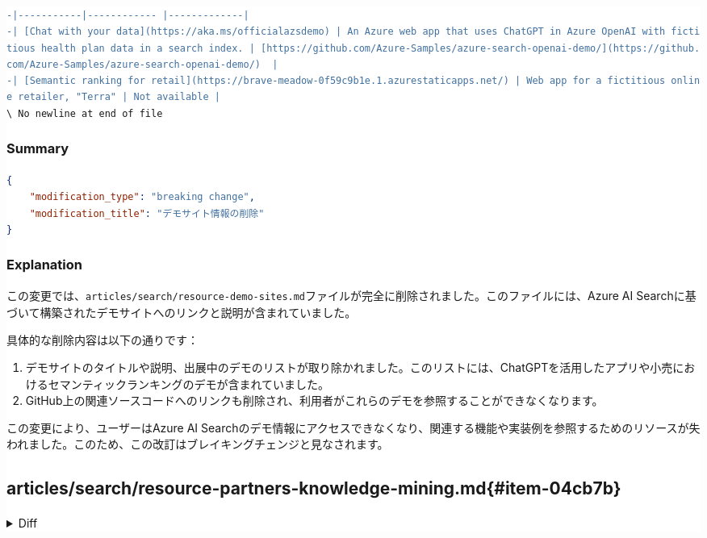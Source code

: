 ````diff
-|-----------|------------ |-------------|
-| [Chat with your data](https://aka.ms/officialazsdemo) | An Azure web app that uses ChatGPT in Azure OpenAI with fictitious health plan data in a search index. | [https://github.com/Azure-Samples/azure-search-openai-demo/](https://github.com/Azure-Samples/azure-search-openai-demo/)  |
-| [Semantic ranking for retail](https://brave-meadow-0f59c9b1e.1.azurestaticapps.net/) | Web app for a fictitious online retailer, "Terra" | Not available |
\ No newline at end of file
````
</details>

### Summary

```json
{
    "modification_type": "breaking change",
    "modification_title": "デモサイト情報の削除"
}
```

### Explanation
この変更では、`articles/search/resource-demo-sites.md`ファイルが完全に削除されました。このファイルには、Azure AI Searchに基づいて構築されたデモサイトへのリンクと説明が含まれていました。

具体的な削除内容は以下の通りです：

1. デモサイトのタイトルや説明、出展中のデモのリストが取り除かれました。このリストには、ChatGPTを活用したアプリや小売におけるセマンティックランキングのデモが含まれていました。
2. GitHub上の関連ソースコードへのリンクも削除され、利用者がこれらのデモを参照することができなくなります。

この変更により、ユーザーはAzure AI Searchのデモ情報にアクセスできなくなり、関連する機能や実装例を参照するためのリソースが失われました。このため、この改訂はブレイキングチェンジと見なされます。

## articles/search/resource-partners-knowledge-mining.md{#item-04cb7b}

<details>
<summary>Diff</summary>
````diff
@@ -1,28 +0,0 @@
----
-title: Microsoft partners
-titleSuffix: Azure AI Search
-description: Learn about end-to-end solutions offered by Microsoft partners that include Azure AI Search.
-
-manager: nitinme
-author: haileytap
-ms.author: haileytapia
-ms.service: azure-ai-search
-ms.custom:
-  - ignite-2023
-ms.topic: conceptual
-ms.date: 12/10/2024
----
-
-# Partner spotlight
-
-Get expert help from Microsoft partners who build comprehensive solutions that include Azure AI Search. The following partners have deep experience with integration of full-text search and AI enrichment across a range of business and technical scenarios.
-
-| Partner | Description | Product link |
-|---------|-------------|----------------------|
````